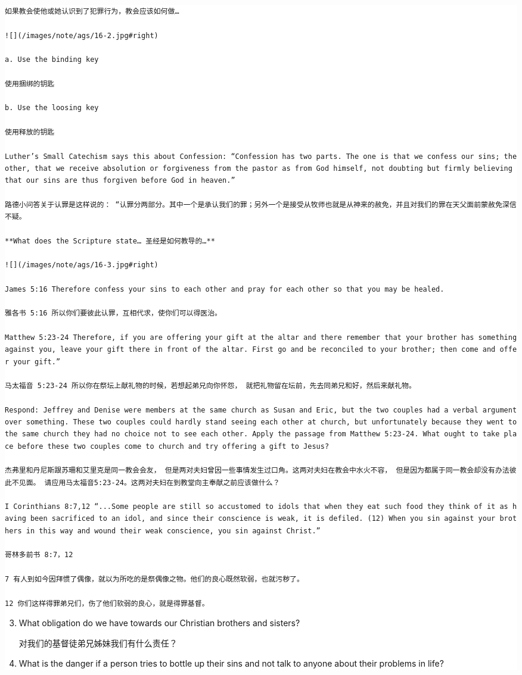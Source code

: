     如果教会使他或她认识到了犯罪行为，教会应该如何做…
    
    ![](/images/note/ags/16-2.jpg#right)

    a. Use the binding key

    使用捆绑的钥匙

    b. Use the loosing key

    使用释放的钥匙

    Luther’s Small Catechism says this about Confession: “Confession has two parts. The one is that we confess our sins; the other, that we receive absolution or forgiveness from the pastor as from God himself, not doubting but firmly believing that our sins are thus forgiven before God in heaven.”

    路德小问答关于认罪是这样说的： “认罪分两部分。其中一个是承认我们的罪；另外一个是接受从牧师也就是从神来的赦免，并且对我们的罪在天父面前蒙赦免深信不疑。

    **What does the Scripture state… 圣经是如何教导的…**
    
    ![](/images/note/ags/16-3.jpg#right)

    James 5:16 Therefore confess your sins to each other and pray for each other so that you may be healed.

    雅各书 5:16 所以你们要彼此认罪，互相代求，使你们可以得医治。

    Matthew 5:23-24 Therefore, if you are offering your gift at the altar and there remember that your brother has something against you, leave your gift there in front of the altar. First go and be reconciled to your brother; then come and offer your gift.”

    马太福音 5:23-24 所以你在祭坛上献礼物的时候，若想起弟兄向你怀怨， 就把礼物留在坛前，先去同弟兄和好，然后来献礼物。

    Respond: Jeffrey and Denise were members at the same church as Susan and Eric, but the two couples had a verbal argument over something. These two couples could hardly stand seeing each other at church, but unfortunately because they went to the same church they had no choice not to see each other. Apply the passage from Matthew 5:23-24. What ought to take place before these two couples come to church and try offering a gift to Jesus?

    杰弗里和丹尼斯跟苏珊和艾里克是同一教会会友， 但是两对夫妇曾因一些事情发生过口角。这两对夫妇在教会中水火不容， 但是因为都属于同一教会却没有办法彼此不见面。 请应用马太福音5:23-24。这两对夫妇在到教堂向主奉献之前应该做什么？

    I Corinthians 8:7,12 “...Some people are still so accustomed to idols that when they eat such food they think of it as having been sacrificed to an idol, and since their conscience is weak, it is defiled. (12) When you sin against your brothers in this way and wound their weak conscience, you sin against Christ.”

    哥林多前书 8:7，12 

    7 有人到如今因拜惯了偶像，就以为所吃的是祭偶像之物。他们的良心既然软弱，也就污秽了。

    12 你们这样得罪弟兄们，伤了他们软弱的良心，就是得罪基督。

3. What obligation do we have towards our Christian brothers and sisters?

    对我们的基督徒弟兄姊妹我们有什么责任？

4. What is the danger if a person tries to bottle up their sins and not talk to anyone about their problems in life?
